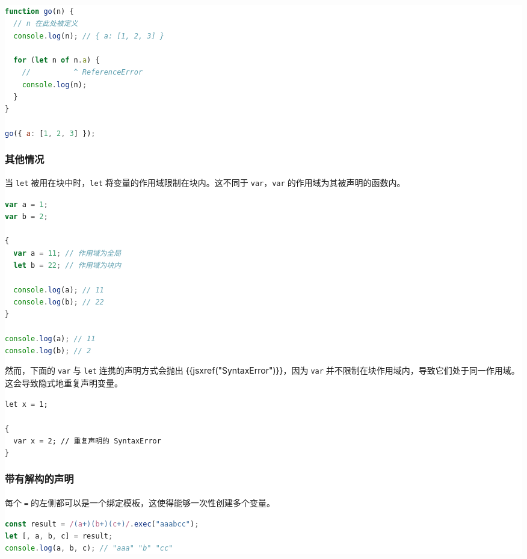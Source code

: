 ```js example-bad
function go(n) {
  // n 在此处被定义
  console.log(n); // { a: [1, 2, 3] }

  for (let n of n.a) {
    //          ^ ReferenceError
    console.log(n);
  }
}

go({ a: [1, 2, 3] });
```

### 其他情况

当 `let` 被用在块中时，`let` 将变量的作用域限制在块内。这不同于 `var`，`var` 的作用域为其被声明的函数内。

```js
var a = 1;
var b = 2;

{
  var a = 11; // 作用域为全局
  let b = 22; // 作用域为块内

  console.log(a); // 11
  console.log(b); // 22
}

console.log(a); // 11
console.log(b); // 2
```

然而，下面的 `var` 与 `let` 连携的声明方式会抛出 {{jsxref("SyntaxError")}}，因为 `var` 并不限制在块作用域内，导致它们处于同一作用域。这会导致隐式地重复声明变量。

```js-nolint example-bad
let x = 1;

{
  var x = 2; // 重复声明的 SyntaxError
}
```

### 带有解构的声明

每个 `=` 的左侧都可以是一个绑定模板，这使得能够一次性创建多个变量。

```js
const result = /(a+)(b+)(c+)/.exec("aaabcc");
let [, a, b, c] = result;
console.log(a, b, c); // "aaa" "b" "cc"
```
